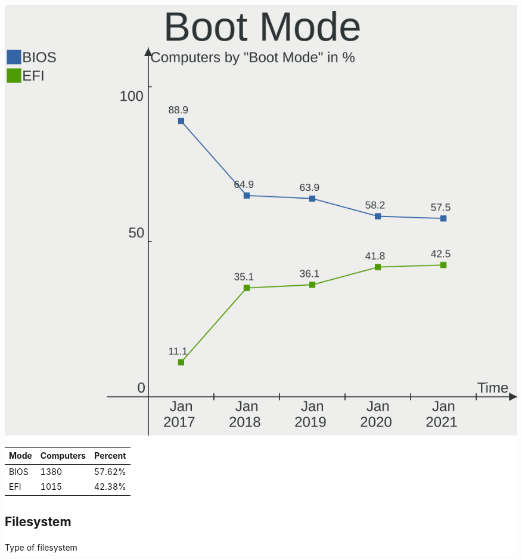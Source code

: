 ![Boot Mode](./images/line_chart/os_boot_mode.svg)

| Mode | Computers | Percent |
|------|-----------|---------|
| BIOS | 1380      | 57.62%  |
| EFI  | 1015      | 42.38%  |

Filesystem
----------

Type of filesystem
